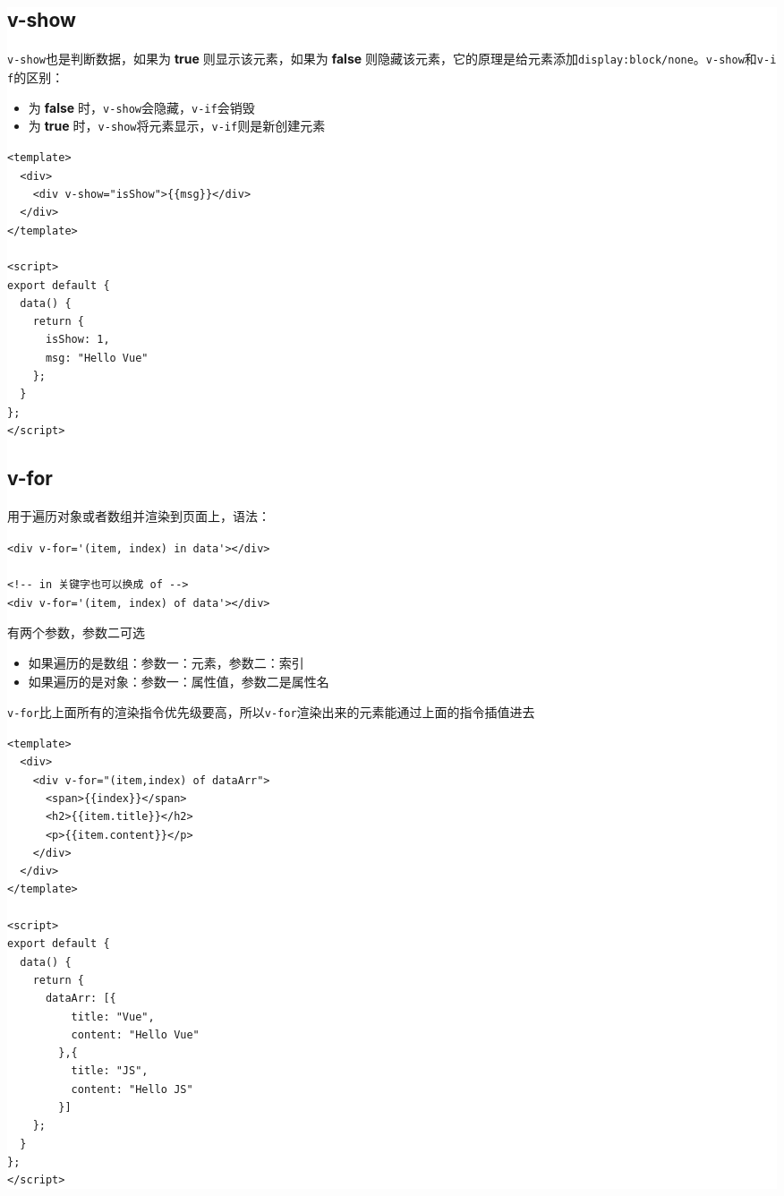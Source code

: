 ## v-show
`v-show`也是判断数据，如果为 **true** 则显示该元素，如果为 **false** 则隐藏该元素，它的原理是给元素添加`display:block/none`。`v-show`和`v-if`的区别：
* 为 **false** 时，`v-show`会隐藏，`v-if`会销毁
* 为 **true** 时，`v-show`将元素显示，`v-if`则是新创建元素
```vue
<template>
  <div>
    <div v-show="isShow">{{msg}}</div>
  </div>
</template>

<script>
export default {
  data() {
    return {
      isShow: 1,
      msg: "Hello Vue"
    };
  }
};
</script>
```

## v-for
用于遍历对象或者数组并渲染到页面上，语法：
```vue
<div v-for='(item, index) in data'></div>

<!-- in 关键字也可以换成 of -->
<div v-for='(item, index) of data'></div>
```
有两个参数，参数二可选
* 如果遍历的是数组：参数一：元素，参数二：索引
* 如果遍历的是对象：参数一：属性值，参数二是属性名

`v-for`比上面所有的渲染指令优先级要高，所以`v-for`渲染出来的元素能通过上面的指令插值进去
```vue
<template>
  <div>
    <div v-for="(item,index) of dataArr">
      <span>{{index}}</span>
      <h2>{{item.title}}</h2>
      <p>{{item.content}}</p>
    </div>
  </div>
</template>

<script>
export default {
  data() {
    return {
      dataArr: [{
          title: "Vue",
          content: "Hello Vue"
        },{
          title: "JS",
          content: "Hello JS"
        }]
    };
  }
};
</script>
```